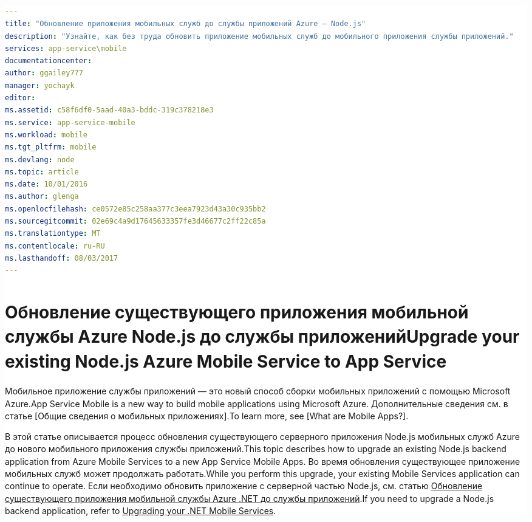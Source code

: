 ```yaml
---
title: "Обновление приложения мобильных служб до службы приложений Azure — Node.js"
description: "Узнайте, как без труда обновить приложение мобильных служб до мобильного приложения службы приложений."
services: app-service\mobile
documentationcenter: 
author: ggailey777
manager: yochayk
editor: 
ms.assetid: c58f6df0-5aad-40a3-bddc-319c378218e3
ms.service: app-service-mobile
ms.workload: mobile
ms.tgt_pltfrm: mobile
ms.devlang: node
ms.topic: article
ms.date: 10/01/2016
ms.author: glenga
ms.openlocfilehash: ce0572e85c258aa377c3eea7923d43a30c935bb2
ms.sourcegitcommit: 02e69c4a9d17645633357fe3d46677c2ff22c85a
ms.translationtype: MT
ms.contentlocale: ru-RU
ms.lasthandoff: 08/03/2017
---
```

# <a name="upgrade-your-existing-nodejs-azure-mobile-service-to-app-service"></a><span data-ttu-id="fe057-103">Обновление существующего приложения мобильной службы Azure Node.js до службы приложений</span><span class="sxs-lookup"><span data-stu-id="fe057-103">Upgrade your existing Node.js Azure Mobile Service to App Service</span></span>
<span data-ttu-id="fe057-104">Мобильное приложение службы приложений — это новый способ сборки мобильных приложений с помощью Microsoft Azure.</span><span class="sxs-lookup"><span data-stu-id="fe057-104">App Service Mobile is a new way to build mobile applications using Microsoft Azure.</span></span> <span data-ttu-id="fe057-105">Дополнительные сведения см. в статье [Общие сведения о мобильных приложениях].</span><span class="sxs-lookup"><span data-stu-id="fe057-105">To learn more, see [What are Mobile Apps?].</span></span>

<span data-ttu-id="fe057-106">В этой статье описывается процесс обновления существующего серверного приложения Node.js мобильных служб Azure до нового мобильного приложения службы приложений.</span><span class="sxs-lookup"><span data-stu-id="fe057-106">This topic describes how to upgrade an existing Node.js backend application from Azure Mobile Services to a new App Service Mobile Apps.</span></span> <span data-ttu-id="fe057-107">Во время обновления существующее приложение мобильных служб может продолжать работать.</span><span class="sxs-lookup"><span data-stu-id="fe057-107">While you perform this upgrade, your existing Mobile Services application can continue to operate.</span></span>  <span data-ttu-id="fe057-108">Если необходимо обновить приложение с серверной частью Node.js, см. статью [Обновление существующего приложения мобильной службы Azure .NET до службы приложений](app-service-mobile-net-upgrading-from-mobile-services.md).</span><span class="sxs-lookup"><span data-stu-id="fe057-108">If you need to upgrade a Node.js backend application, refer to [Upgrading your .NET Mobile Services](app-service-mobile-net-upgrading-from-mobile-services.md).</span></span>


[Azure classic portal]: https://manage.windowsazure.com/
[I already use web sites and mobile services – how does App Service help me?]: /en-us/documentation/articles/app-service-mobile-value-prop-migration-from-mobile-services
[Mobile App Server SDK]: https://www.npmjs.com/package/azure-mobile-apps
[Create a Mobile App]: app-service-mobile-xamarin-ios-get-started.md
[Add push notifications to your mobile app]: app-service-mobile-xamarin-ios-get-started-push.md
[Add authentication to your mobile app]: app-service-mobile-xamarin-ios-get-started-users.md
[Azure Scheduler]: /en-us/documentation/services/scheduler/
[Web Job]: ../app-service-web/websites-webjobs-resources.md
[How to use the .NET server SDK]: app-service-mobile-dotnet-backend-how-to-use-server-sdk.md
[Migrate from Mobile Services to an App Service Mobile App]: app-service-mobile-migrating-from-mobile-services.md
[Migrate your existing Mobile Service to App Service]: app-service-mobile-migrating-from-mobile-services.md
[.NET server SDK overview]: app-service-mobile-dotnet-backend-how-to-use-server-sdk.md
[OData]: http://www.odata.org
[Promise]: https://developer.mozilla.org/en-US/docs/Web/JavaScript/Reference/Global_Objects/Promise
[basicapp sample on GitHub]: https://github.com/azure/azure-mobile-apps-node/tree/master/samples/basic-app
[todo sample on GitHub]: https://github.com/azure/azure-mobile-apps-node/tree/master/samples/todo
[samples directory on GitHub]: https://github.com/azure/azure-mobile-apps-node/tree/master/samples
[static-schema sample on GitHub]: https://github.com/azure/azure-mobile-apps-node/tree/master/samples/static-schema
[QueryJS]: https://github.com/Azure/queryjs
[Node.js Tools 1.1 for Visual Studio]: https://github.com/Microsoft/nodejstools/releases/tag/v1.1-RC.2.1
[mssql Node.js package]: https://www.npmjs.com/package/mssql
[Microsoft SQL Server 2014 Express]: http://www.microsoft.com/en-us/server-cloud/Products/sql-server-editions/sql-server-express.aspx
[ExpressJS Middleware]: http://expressjs.com/guide/using-middleware.html
[Winston]: https://github.com/winstonjs/winston